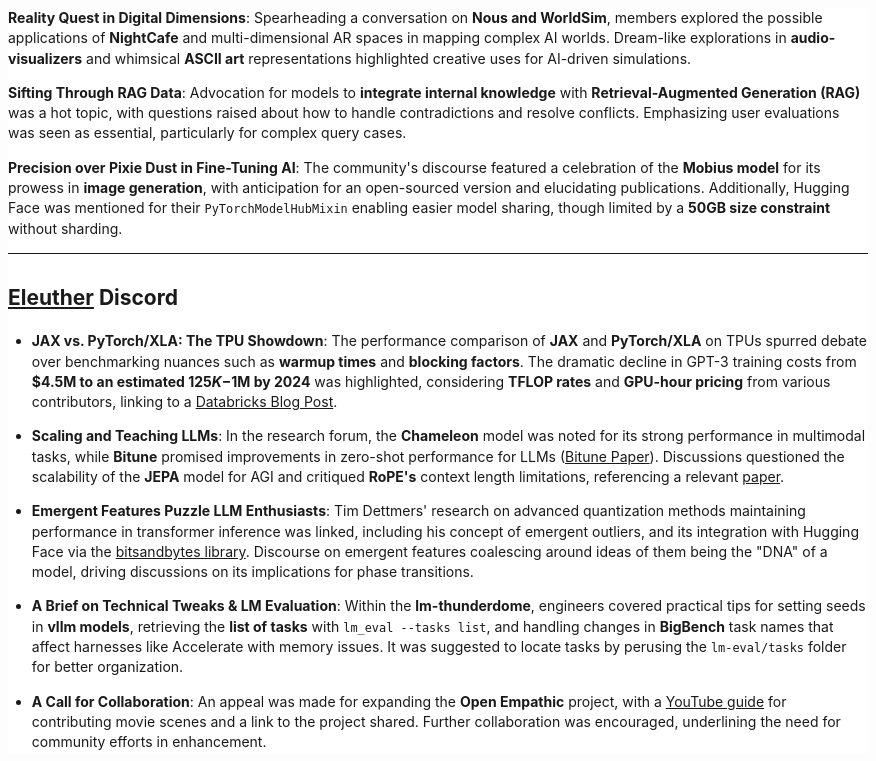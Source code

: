 **Reality Quest in Digital Dimensions**: Spearheading a conversation on **Nous and WorldSim**, members explored the possible applications of **NightCafe** and multi-dimensional AR spaces in mapping complex AI worlds. Dream-like explorations in **audio-visualizers** and whimsical **ASCII art** representations highlighted creative uses for AI-driven simulations.

**Sifting Through RAG Data**: Advocation for models to **integrate internal knowledge** with **Retrieval-Augmented Generation (RAG)** was a hot topic, with questions raised about how to handle contradictions and resolve conflicts. Emphasizing user evaluations was seen as essential, particularly for complex query cases.

**Precision over Pixie Dust in Fine-Tuning AI**: The community's discourse featured a celebration of the **Mobius model** for its prowess in **image generation**, with anticipation for an open-sourced version and elucidating publications. Additionally, Hugging Face was mentioned for their `PyTorchModelHubMixin` enabling easier model sharing, though limited by a **50GB size constraint** without sharding.



---



## [Eleuther](https://discord.com/channels/729741769192767510) Discord

- **JAX vs. PyTorch/XLA: The TPU Showdown**: The performance comparison of **JAX** and **PyTorch/XLA** on TPUs spurred debate over benchmarking nuances such as **warmup times** and **blocking factors**. The dramatic decline in GPT-3 training costs from **$4.5M to an estimated $125K-$1M by 2024** was highlighted, considering **TFLOP rates** and **GPU-hour pricing** from various contributors, linking to a [Databricks Blog Post](https://www.databricks.com/blog/turbocharged-training-optimizing-databricks-mosaic-ai-stack-fp8).

- **Scaling and Teaching LLMs**: In the research forum, the **Chameleon** model was noted for its strong performance in multimodal tasks, while **Bitune** promised improvements in zero-shot performance for LLMs ([Bitune Paper](https://arxiv.org/pdf/2405.14862)). Discussions questioned the scalability of the **JEPA** model for AGI and critiqued **RoPE's** context length limitations, referencing a relevant [paper](https://arxiv.org/pdf/2405.14591).

- **Emergent Features Puzzle LLM Enthusiasts**: Tim Dettmers' research on advanced quantization methods maintaining performance in transformer inference was linked, including his concept of emergent outliers, and its integration with Hugging Face via the [bitsandbytes library](https://huggingface.co/blog/hf-bitsandbytes-integration). Discourse on emergent features coalescing around ideas of them being the "DNA" of a model, driving discussions on its implications for phase transitions.

- **A Brief on Technical Tweaks & LM Evaluation**: Within the **lm-thunderdome**, engineers covered practical tips for setting seeds in **vllm models**, retrieving the **list of tasks** with `lm_eval --tasks list`, and handling changes in **BigBench** task names that affect harnesses like Accelerate with memory issues. It was suggested to locate tasks by perusing the `lm-eval/tasks` folder for better organization.

- **A Call for Collaboration**: An appeal was made for expanding the **Open Empathic** project, with a [YouTube guide](https://youtu.be/GZqYr8_Q7DE) for contributing movie scenes and a link to the project shared. Further collaboration was encouraged, underlining the need for community efforts in enhancement.

